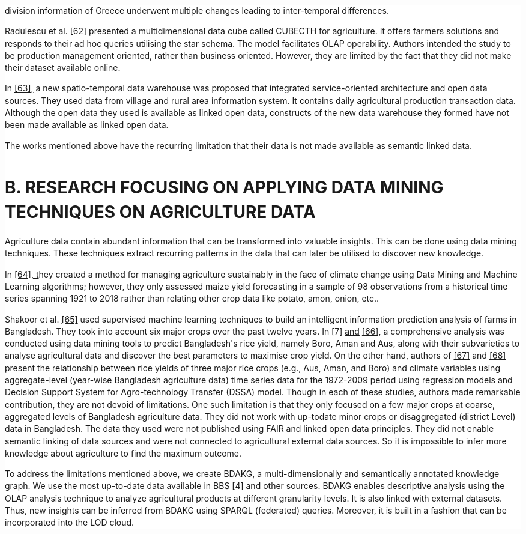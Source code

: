 division information of Greece underwent multiple changes leading to inter-temporal differences.

Radulescu et al. [\[62\]](#page-19-25) presented a multidimensional data cube called CUBECTH for agriculture. It offers farmers solutions and responds to their ad hoc queries utilising the star schema. The model facilitates OLAP operability. Authors intended the study to be production management oriented, rather than business oriented. However, they are limited by the fact that they did not make their dataset available online.

<span id="page-17-2"></span>In [\[63\],](#page-19-26) a new spatio-temporal data warehouse was proposed that integrated service-oriented architecture and open data sources. They used data from village and rural area information system. It contains daily agricultural production transaction data. Although the open data they used is available as linked open data, constructs of the new data warehouse they formed have not been made available as linked open data.

The works mentioned above have the recurring limitation that their data is not made available as semantic linked data.

# B. RESEARCH FOCUSING ON APPLYING DATA MINING TECHNIQUES ON AGRICULTURE DATA

Agriculture data contain abundant information that can be transformed into valuable insights. This can be done using data mining techniques. These techniques extract recurring patterns in the data that can later be utilised to discover new knowledge.

<span id="page-17-3"></span>In [\[64\], t](#page-19-27)hey created a method for managing agriculture sustainably in the face of climate change using Data Mining and Machine Learning algorithms; however, they only assessed maize yield forecasting in a sample of 98 observations from a historical time series spanning 1921 to 2018 rather than relating other crop data like potato, amon, onion, etc..

<span id="page-17-7"></span><span id="page-17-6"></span><span id="page-17-5"></span><span id="page-17-4"></span>Shakoor et al. [\[65\]](#page-19-28) used supervised machine learning techniques to build an intelligent information prediction analysis of farms in Bangladesh. They took into account six major crops over the past twelve years. In [7] [and](#page-18-6) [\[66\],](#page-19-29) a comprehensive analysis was conducted using data mining tools to predict Bangladesh's rice yield, namely Boro, Aman and Aus, along with their subvarieties to analyse agricultural data and discover the best parameters to maximise crop yield. On the other hand, authors of [\[67\]](#page-19-30) and [\[68\]](#page-19-31) present the relationship between rice yields of three major rice crops (e.g., Aus, Aman, and Boro) and climate variables using aggregate-level (year-wise Bangladesh agriculture data) time series data for the 1972-2009 period using regression models and Decision Support System for Agro-technology Transfer (DSSA) model. Though in each of these studies, authors made remarkable contribution, they are not devoid of limitations. One such limitation is that they only focused on a few major crops at coarse, aggregated levels of Bangladesh agriculture data. They did not work with up-todate minor crops or disaggregated (district Level) data in Bangladesh. The data they used were not published using FAIR and linked open data principles. They did not enable semantic linking of data sources and were not connected to agricultural external data sources. So it is impossible to infer more knowledge about agriculture to find the maximum outcome.

To address the limitations mentioned above, we create BDAKG, a multi-dimensionally and semantically annotated knowledge graph. We use the most up-to-date data available in BBS [4] [an](#page-18-3)d other sources. BDAKG enables descriptive analysis using the OLAP analysis technique to analyze agricultural products at different granularity levels. It is also linked with external datasets. Thus, new insights can be inferred from BDAKG using SPARQL (federated) queries. Moreover, it is built in a fashion that can be incorporated into the LOD cloud.
